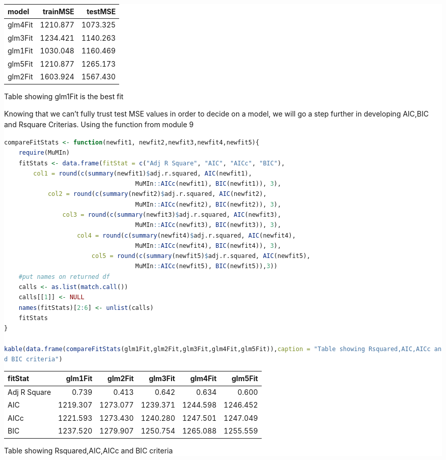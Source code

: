 | model   | trainMSE |  testMSE |
|:--------|---------:|---------:|
| glm4Fit | 1210.877 | 1073.325 |
| glm3Fit | 1234.421 | 1140.263 |
| glm1Fit | 1030.048 | 1160.469 |
| glm5Fit | 1210.877 | 1265.173 |
| glm2Fit | 1603.924 | 1567.430 |

Table showing glm1Fit is the best fit

Knowing that we can’t fully trust test MSE values in order to decide on
a model, we will go a step further in developing AIC,BIC and Rsquare
Criterias. Using the function from module 9

``` r
compareFitStats <- function(newfit1, newfit2,newfit3,newfit4,newfit5){
    require(MuMIn)
    fitStats <- data.frame(fitStat = c("Adj R Square", "AIC", "AICc", "BIC"),
        col1 = round(c(summary(newfit1)$adj.r.squared, AIC(newfit1), 
                                    MuMIn::AICc(newfit1), BIC(newfit1)), 3),
            col2 = round(c(summary(newfit2)$adj.r.squared, AIC(newfit2), 
                                    MuMIn::AICc(newfit2), BIC(newfit2)), 3),
                col3 = round(c(summary(newfit3)$adj.r.squared, AIC(newfit3), 
                                    MuMIn::AICc(newfit3), BIC(newfit3)), 3),
                    col4 = round(c(summary(newfit4)$adj.r.squared, AIC(newfit4), 
                                    MuMIn::AICc(newfit4), BIC(newfit4)), 3),
                        col5 = round(c(summary(newfit5)$adj.r.squared, AIC(newfit5), 
                                    MuMIn::AICc(newfit5), BIC(newfit5)),3))
    #put names on returned df
    calls <- as.list(match.call())
    calls[[1]] <- NULL
    names(fitStats)[2:6] <- unlist(calls)
    fitStats
}

kable(data.frame(compareFitStats(glm1Fit,glm2Fit,glm3Fit,glm4Fit,glm5Fit)),caption = "Table showing Rsquared,AIC,AICc and BIC criteria")
```

| fitStat      |  glm1Fit |  glm2Fit |  glm3Fit |  glm4Fit |  glm5Fit |
|:-------------|---------:|---------:|---------:|---------:|---------:|
| Adj R Square |    0.739 |    0.413 |    0.642 |    0.634 |    0.600 |
| AIC          | 1219.307 | 1273.077 | 1239.371 | 1244.598 | 1246.452 |
| AICc         | 1221.593 | 1273.430 | 1240.280 | 1247.501 | 1247.049 |
| BIC          | 1237.520 | 1279.907 | 1250.754 | 1265.088 | 1255.559 |

Table showing Rsquared,AIC,AICc and BIC criteria
